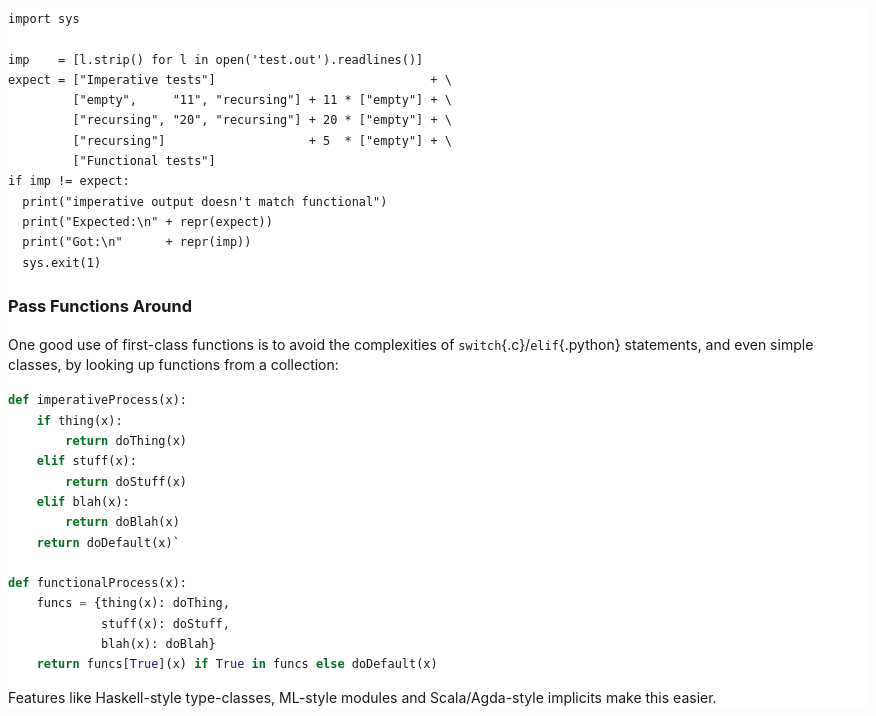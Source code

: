 ```{pipe="python3 1>&2"}
import sys

imp    = [l.strip() for l in open('test.out').readlines()]
expect = ["Imperative tests"]                              + \
         ["empty",     "11", "recursing"] + 11 * ["empty"] + \
         ["recursing", "20", "recursing"] + 20 * ["empty"] + \
         ["recursing"]                    + 5  * ["empty"] + \
         ["Functional tests"]
if imp != expect:
  print("imperative output doesn't match functional")
  print("Expected:\n" + repr(expect))
  print("Got:\n"      + repr(imp))
  sys.exit(1)
```

### Pass Functions Around ###

One good use of first-class functions is to avoid the complexities of
`switch`{.c}/`elif`{.python} statements, and even simple classes, by looking up
functions from a collection:

```python
def imperativeProcess(x):
    if thing(x):
        return doThing(x)
    elif stuff(x):
        return doStuff(x)
    elif blah(x):
        return doBlah(x)
    return doDefault(x)`

def functionalProcess(x):
    funcs = {thing(x): doThing,
             stuff(x): doStuff,
             blah(x): doBlah}
    return funcs[True](x) if True in funcs else doDefault(x)
```

Features like Haskell-style type-classes, ML-style modules and Scala/Agda-style
implicits make this easier.

[few]: http://programmers.stackexchange.com/questions/28964/challenges-for-the-experienced-coder-to-learn-functional-programming
[questions]: http://programmers.stackexchange.com/questions/108105/what-should-i-understand-before-i-try-to-understand-functional-programming
